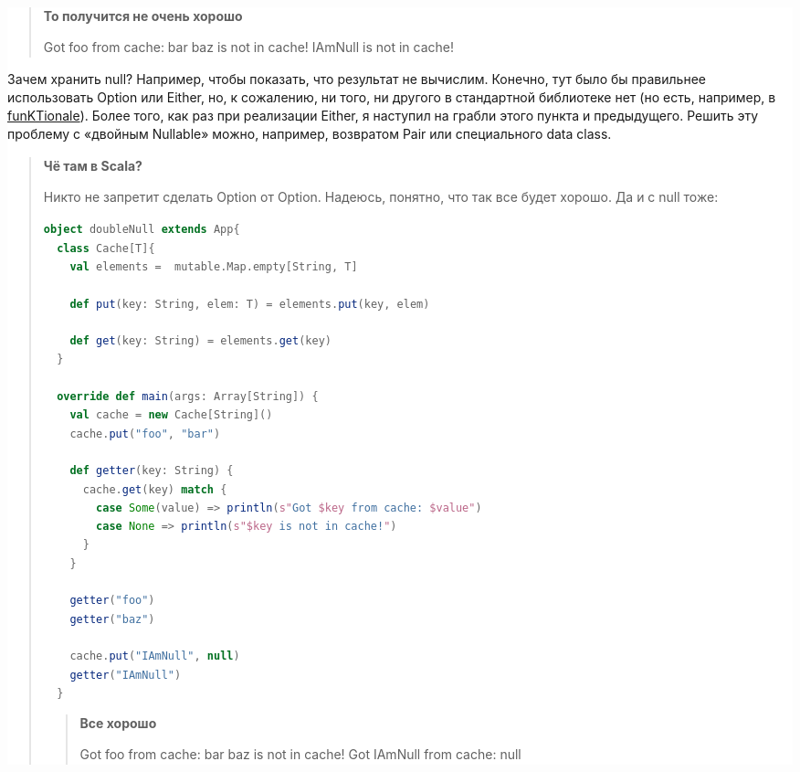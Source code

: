 > **То получится не очень хорошо**
>
> Got foo from cache: bar
> baz is not in cache!
> IAmNull is not in cache!

Зачем хранить null? Например, чтобы показать, что результат не вычислим. Конечно, тут было бы правильнее использовать Option или Either, но, к сожалению, ни того, ни другого в стандартной библиотеке нет (но есть, например, в [funKTionale](https://github.com/MarioAriasC/funKTionale/wiki)). Более того, как раз при реализации Either, я наступил на грабли этого пункта и предыдущего. Решить эту проблему с «двойным Nullable» можно, например, возвратом Pair или специального data class.

> **Чё там в Scala?**
>
> Никто не запретит сделать Option от Option. Надеюсь, понятно, что так все будет хорошо. Да и с null тоже:
>
> ```scala
> object doubleNull extends App{
>   class Cache[T]{
>     val elements =  mutable.Map.empty[String, T]
>
>     def put(key: String, elem: T) = elements.put(key, elem)
>
>     def get(key: String) = elements.get(key)
>   }
>
>   override def main(args: Array[String]) {
>     val cache = new Cache[String]()
>     cache.put("foo", "bar")
>
>     def getter(key: String) {
>       cache.get(key) match {
>         case Some(value) => println(s"Got $key from cache: $value")
>         case None => println(s"$key is not in cache!")
>       }
>     }
>
>     getter("foo")
>     getter("baz")
>
>     cache.put("IAmNull", null)
>     getter("IAmNull")
>   }
> ```
>
>
> > **Все хорошо**
> >
> > Got foo from cache: bar
> > baz is not in cache!
> > Got IAmNull from cache: null

